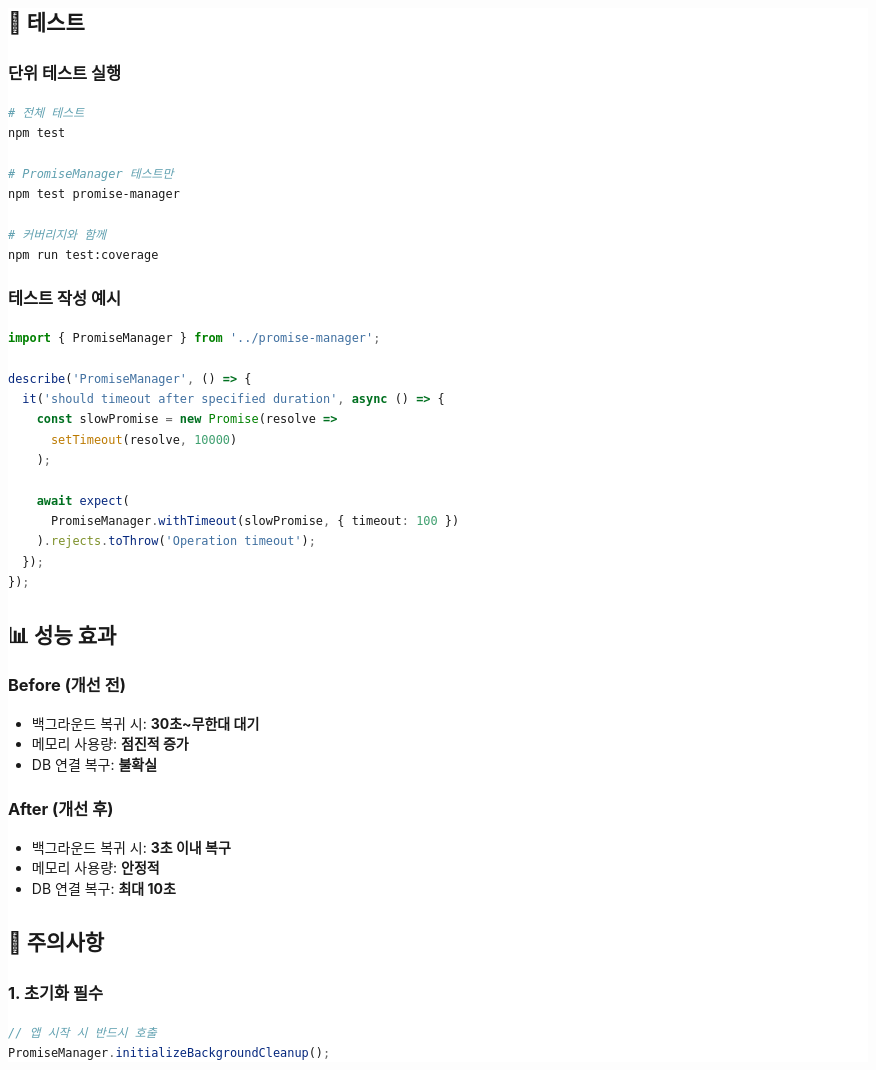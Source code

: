 ## 🧪 테스트

### 단위 테스트 실행

```bash
# 전체 테스트
npm test

# PromiseManager 테스트만
npm test promise-manager

# 커버리지와 함께
npm run test:coverage
```

### 테스트 작성 예시

```typescript
import { PromiseManager } from '../promise-manager';

describe('PromiseManager', () => {
  it('should timeout after specified duration', async () => {
    const slowPromise = new Promise(resolve => 
      setTimeout(resolve, 10000)
    );
    
    await expect(
      PromiseManager.withTimeout(slowPromise, { timeout: 100 })
    ).rejects.toThrow('Operation timeout');
  });
});
```

## 📊 성능 효과

### Before (개선 전)
- 백그라운드 복귀 시: **30초~무한대 대기**
- 메모리 사용량: **점진적 증가**
- DB 연결 복구: **불확실**

### After (개선 후)
- 백그라운드 복귀 시: **3초 이내 복구**
- 메모리 사용량: **안정적**
- DB 연결 복구: **최대 10초**

## 🚨 주의사항

### 1. 초기화 필수

```typescript
// 앱 시작 시 반드시 호출
PromiseManager.initializeBackgroundCleanup();
```
